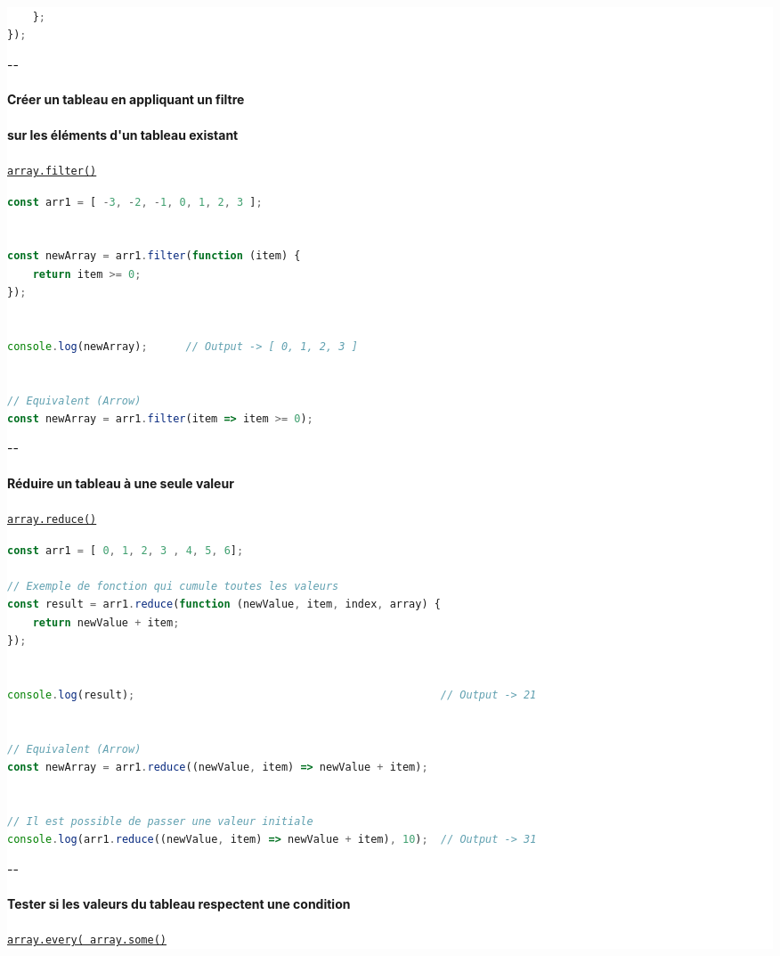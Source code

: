 ```javascript
    };
});
```

--

#### Créer un tableau en appliquant un filtre
#### sur les éléments d'un tableau existant
[`array.filter()`](https://www.w3schools.com/js/js_array_methods.asp)

```javascript
const arr1 = [ -3, -2, -1, 0, 1, 2, 3 ];


const newArray = arr1.filter(function (item) {
    return item >= 0;
});


console.log(newArray);      // Output -> [ 0, 1, 2, 3 ]


// Equivalent (Arrow)
const newArray = arr1.filter(item => item >= 0);
```

--

#### Réduire un tableau à une seule valeur
[`array.reduce()`](https://www.w3schools.com/js/js_array_methods.asp)

```javascript
const arr1 = [ 0, 1, 2, 3 , 4, 5, 6];

// Exemple de fonction qui cumule toutes les valeurs
const result = arr1.reduce(function (newValue, item, index, array) {
    return newValue + item;
});


console.log(result);                                                // Output -> 21


// Equivalent (Arrow)
const newArray = arr1.reduce((newValue, item) => newValue + item);


// Il est possible de passer une valeur initiale 
console.log(arr1.reduce((newValue, item) => newValue + item), 10);  // Output -> 31
```

--

#### Tester si les valeurs du tableau respectent une condition
[`array.every( array.some()`](https://www.w3schools.com/js/js_array_methods.asp)

